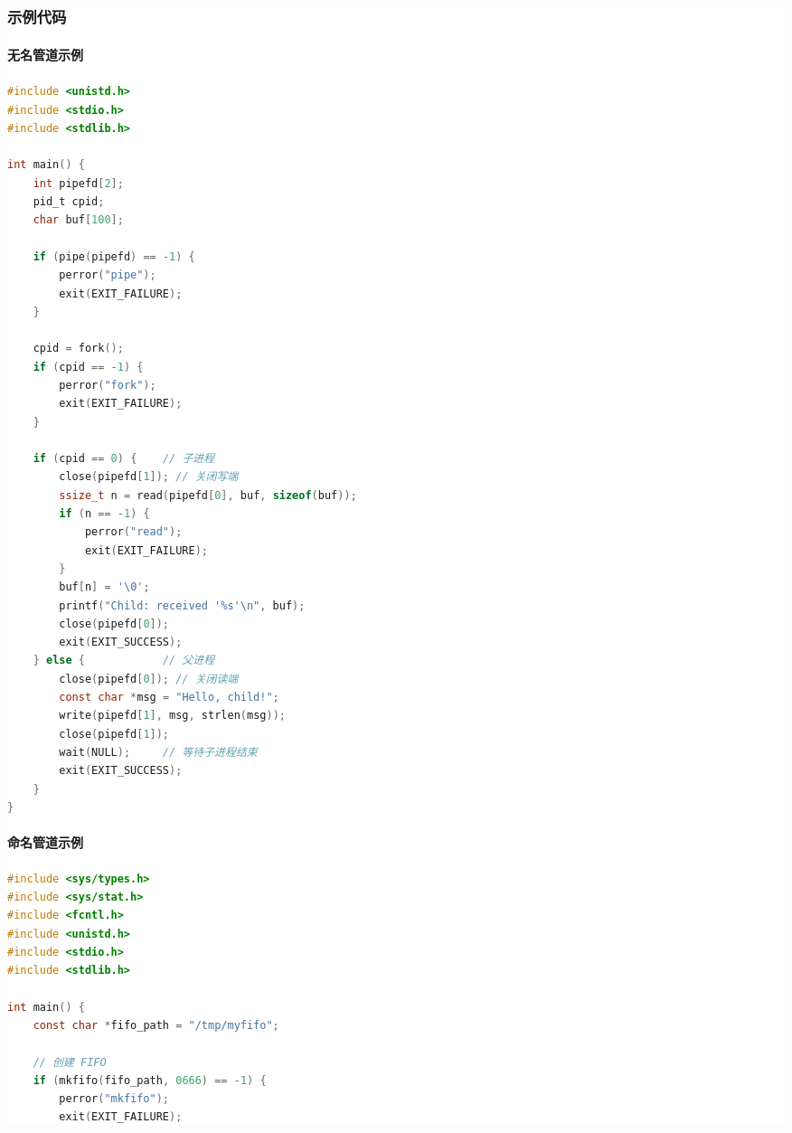 ### 示例代码

#### 无名管道示例

```c
#include <unistd.h>
#include <stdio.h>
#include <stdlib.h>

int main() {
    int pipefd[2];
    pid_t cpid;
    char buf[100];

    if (pipe(pipefd) == -1) {
        perror("pipe");
        exit(EXIT_FAILURE);
    }

    cpid = fork();
    if (cpid == -1) {
        perror("fork");
        exit(EXIT_FAILURE);
    }

    if (cpid == 0) {    // 子进程
        close(pipefd[1]); // 关闭写端
        ssize_t n = read(pipefd[0], buf, sizeof(buf));
        if (n == -1) {
            perror("read");
            exit(EXIT_FAILURE);
        }
        buf[n] = '\0';
        printf("Child: received '%s'\n", buf);
        close(pipefd[0]);
        exit(EXIT_SUCCESS);
    } else {            // 父进程
        close(pipefd[0]); // 关闭读端
        const char *msg = "Hello, child!";
        write(pipefd[1], msg, strlen(msg));
        close(pipefd[1]);
        wait(NULL);     // 等待子进程结束
        exit(EXIT_SUCCESS);
    }
}
```

#### 命名管道示例

```c
#include <sys/types.h>
#include <sys/stat.h>
#include <fcntl.h>
#include <unistd.h>
#include <stdio.h>
#include <stdlib.h>

int main() {
    const char *fifo_path = "/tmp/myfifo";

    // 创建 FIFO
    if (mkfifo(fifo_path, 0666) == -1) {
        perror("mkfifo");
        exit(EXIT_FAILURE);
```